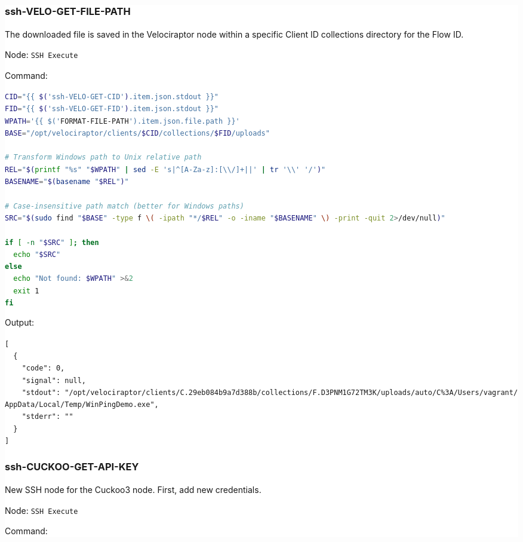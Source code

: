 ```
```

### ssh-VELO-GET-FILE-PATH

The downloaded file is saved in the Velociraptor node within a specific Client ID collections directory for the Flow ID.

Node: `SSH Execute`

Command:

```bash
CID="{{ $('ssh-VELO-GET-CID').item.json.stdout }}"
FID="{{ $('ssh-VELO-GET-FID').item.json.stdout }}"
WPATH='{{ $('FORMAT-FILE-PATH').item.json.file.path }}'
BASE="/opt/velociraptor/clients/$CID/collections/$FID/uploads"

# Transform Windows path to Unix relative path
REL="$(printf "%s" "$WPATH" | sed -E 's|^[A-Za-z]:[\\/]+||' | tr '\\' '/')"
BASENAME="$(basename "$REL")"

# Case-insensitive path match (better for Windows paths)
SRC="$(sudo find "$BASE" -type f \( -ipath "*/$REL" -o -iname "$BASENAME" \) -print -quit 2>/dev/null)"

if [ -n "$SRC" ]; then
  echo "$SRC"
else
  echo "Not found: $WPATH" >&2
  exit 1
fi
```

Output:

```
[
  {
    "code": 0,
    "signal": null,
    "stdout": "/opt/velociraptor/clients/C.29eb084b9a7d388b/collections/F.D3PNM1G72TM3K/uploads/auto/C%3A/Users/vagrant/AppData/Local/Temp/WinPingDemo.exe",
    "stderr": ""
  }
]
```

### ssh-CUCKOO-GET-API-KEY

New SSH node for the Cuckoo3 node. First, add new credentials.

Node: `SSH Execute`

Command:
